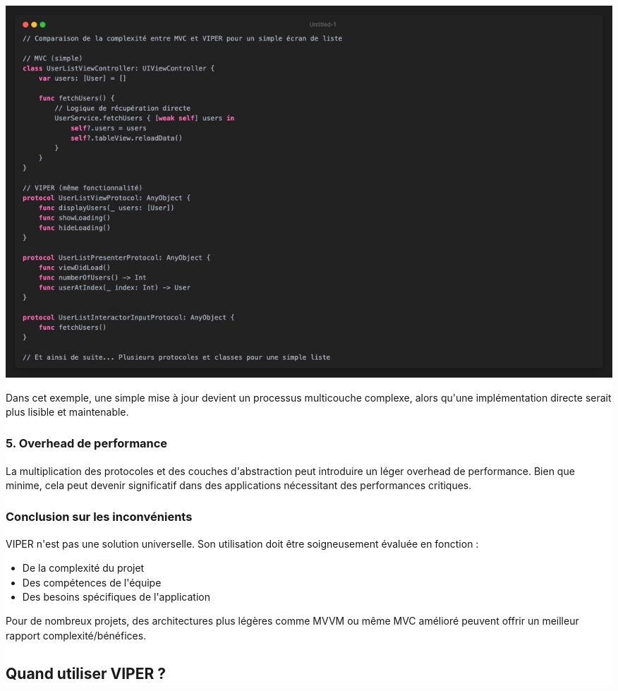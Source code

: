 ![Code Swift](images/VIPER_vs_MVP_screenshot_9.jpg)



Dans cet exemple, une simple mise à jour devient un processus multicouche complexe, alors qu'une implémentation directe serait plus lisible et maintenable.

### 5. Overhead de performance

La multiplication des protocoles et des couches d'abstraction peut introduire un léger overhead de performance. Bien que minime, cela peut devenir significatif dans des applications nécessitant des performances critiques.

### Conclusion sur les inconvénients

VIPER n'est pas une solution universelle. Son utilisation doit être soigneusement évaluée en fonction :
- De la complexité du projet
- Des compétences de l'équipe
- Des besoins spécifiques de l'application

Pour de nombreux projets, des architectures plus légères comme MVVM ou même MVC amélioré peuvent offrir un meilleur rapport complexité/bénéfices.

## Quand utiliser VIPER ?
